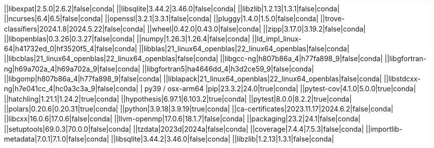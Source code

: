 ||libexpat|2.5.0|2.6.2|false|conda|
||libsqlite|3.44.2|3.46.0|false|conda|
||libzlib|1.2.13|1.3.1|false|conda|
||ncurses|6.4|6.5|false|conda|
||openssl|3.2.1|3.3.1|false|conda|
||pluggy|1.4.0|1.5.0|false|conda|
||trove-classifiers|2024.1.8|2024.5.22|false|conda|
||wheel|0.42.0|0.43.0|false|conda|
||zipp|3.17.0|3.19.2|false|conda|
||libopenblas|0.3.26|0.3.27|false|conda|
||numpy|1.26.3|1.26.4|false|conda|
||ld_impl_linux-64|h41732ed_0|hf3520f5_4|false|conda|
||libblas|21_linux64_openblas|22_linux64_openblas|false|conda|
||libcblas|21_linux64_openblas|22_linux64_openblas|false|conda|
||libgcc-ng|h807b86a_4|h77fa898_9|false|conda|
||libgfortran-ng|h69a702a_4|h69a702a_9|false|conda|
||libgfortran5|ha4646dd_4|h3d2ce59_9|false|conda|
||libgomp|h807b86a_4|h77fa898_9|false|conda|
||liblapack|21_linux64_openblas|22_linux64_openblas|false|conda|
||libstdcxx-ng|h7e041cc_4|hc0a3c3a_9|false|conda|
| py39 / osx-arm64 |pip|23.3.2|24.0|true|conda|
||pytest-cov|4.1.0|5.0.0|true|conda|
||hatchling|1.21.1|1.24.2|true|conda|
||hypothesis|6.97.1|6.103.2|true|conda|
||pytest|8.0.0|8.2.2|true|conda|
||polars|0.20.6|0.20.31|true|conda|
||python|3.9.18|3.9.19|true|conda|
||ca-certificates|2023.11.17|2024.6.2|false|conda|
||libcxx|16.0.6|17.0.6|false|conda|
||llvm-openmp|17.0.6|18.1.7|false|conda|
||packaging|23.2|24.1|false|conda|
||setuptools|69.0.3|70.0.0|false|conda|
||tzdata|2023d|2024a|false|conda|
||coverage|7.4.4|7.5.3|false|conda|
||importlib-metadata|7.0.1|7.1.0|false|conda|
||libsqlite|3.44.2|3.46.0|false|conda|
||libzlib|1.2.13|1.3.1|false|conda|